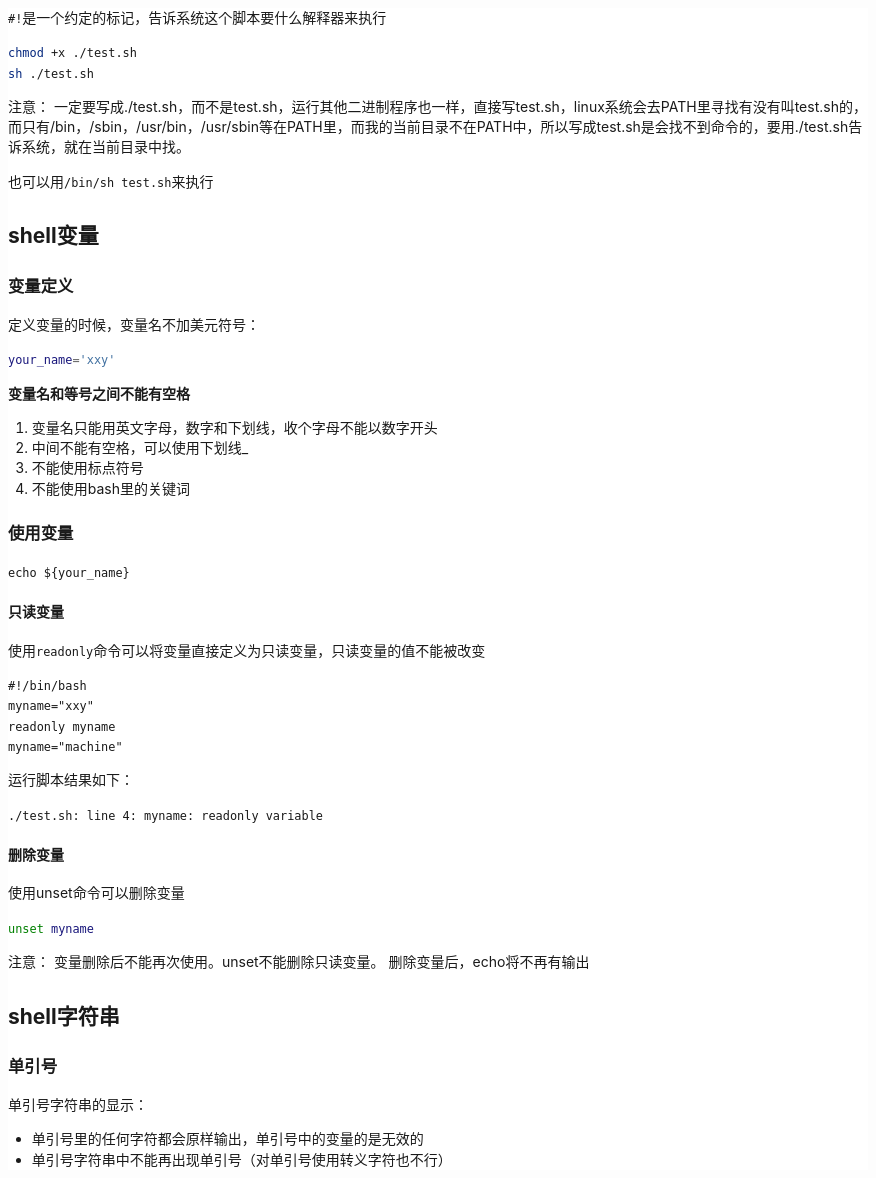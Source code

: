 
`#!`是一个约定的标记，告诉系统这个脚本要什么解释器来执行

``` bash
chmod +x ./test.sh
sh ./test.sh
```

注意：
一定要写成./test.sh，而不是test.sh，运行其他二进制程序也一样，直接写test.sh，linux系统会去PATH里寻找有没有叫test.sh的，而只有/bin，/sbin，/usr/bin，/usr/sbin等在PATH里，而我的当前目录不在PATH中，所以写成test.sh是会找不到命令的，要用./test.sh告诉系统，就在当前目录中找。

也可以用`/bin/sh test.sh`来执行

## shell变量
### 变量定义
定义变量的时候，变量名不加美元符号：
``` bash
your_name='xxy'
```
**变量名和等号之间不能有空格**
1. 变量名只能用英文字母，数字和下划线，收个字母不能以数字开头
2. 中间不能有空格，可以使用下划线_
3. 不能使用标点符号
4. 不能使用bash里的关键词
### 使用变量
```
echo ${your_name}
```
#### 只读变量
使用`readonly`命令可以将变量直接定义为只读变量，只读变量的值不能被改变
``` text
#!/bin/bash
myname="xxy"
readonly myname
myname="machine"
```
运行脚本结果如下：
```
./test.sh: line 4: myname: readonly variable
```
####  删除变量
使用unset命令可以删除变量
``` bash
unset myname
```
注意：
  变量删除后不能再次使用。unset不能删除只读变量。
  删除变量后，echo将不再有输出

## shell字符串
### 单引号
单引号字符串的显示：
- 单引号里的任何字符都会原样输出，单引号中的变量的是无效的
- 单引号字符串中不能再出现单引号（对单引号使用转义字符也不行）
